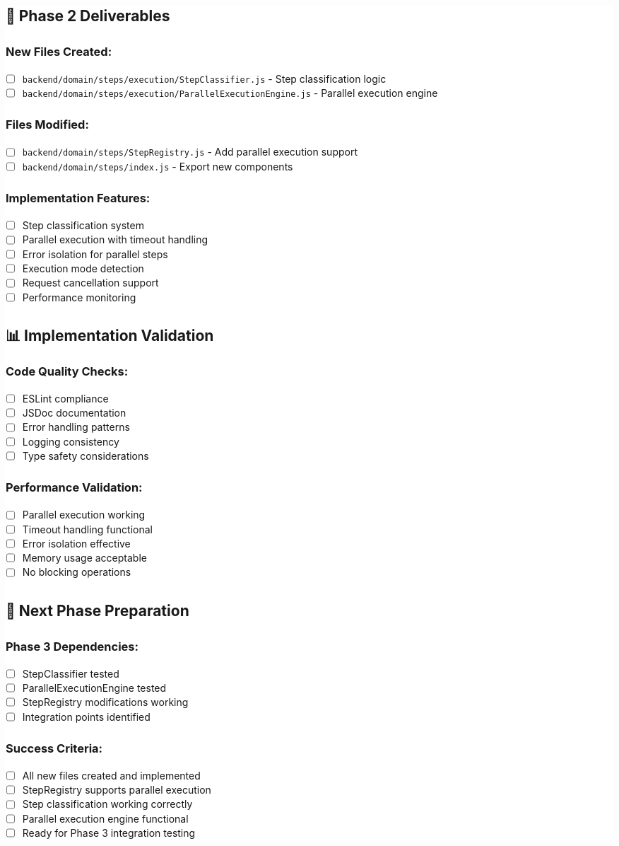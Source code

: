 ## 🎯 **Phase 2 Deliverables**

### **New Files Created:**
- [ ] `backend/domain/steps/execution/StepClassifier.js` - Step classification logic
- [ ] `backend/domain/steps/execution/ParallelExecutionEngine.js` - Parallel execution engine

### **Files Modified:**
- [ ] `backend/domain/steps/StepRegistry.js` - Add parallel execution support
- [ ] `backend/domain/steps/index.js` - Export new components

### **Implementation Features:**
- [ ] Step classification system
- [ ] Parallel execution with timeout handling
- [ ] Error isolation for parallel steps
- [ ] Execution mode detection
- [ ] Request cancellation support
- [ ] Performance monitoring

## 📊 **Implementation Validation**

### **Code Quality Checks:**
- [ ] ESLint compliance
- [ ] JSDoc documentation
- [ ] Error handling patterns
- [ ] Logging consistency
- [ ] Type safety considerations

### **Performance Validation:**
- [ ] Parallel execution working
- [ ] Timeout handling functional
- [ ] Error isolation effective
- [ ] Memory usage acceptable
- [ ] No blocking operations

## 🚀 **Next Phase Preparation**

### **Phase 3 Dependencies:**
- [ ] StepClassifier tested
- [ ] ParallelExecutionEngine tested
- [ ] StepRegistry modifications working
- [ ] Integration points identified

### **Success Criteria:**
- [ ] All new files created and implemented
- [ ] StepRegistry supports parallel execution
- [ ] Step classification working correctly
- [ ] Parallel execution engine functional
- [ ] Ready for Phase 3 integration testing
